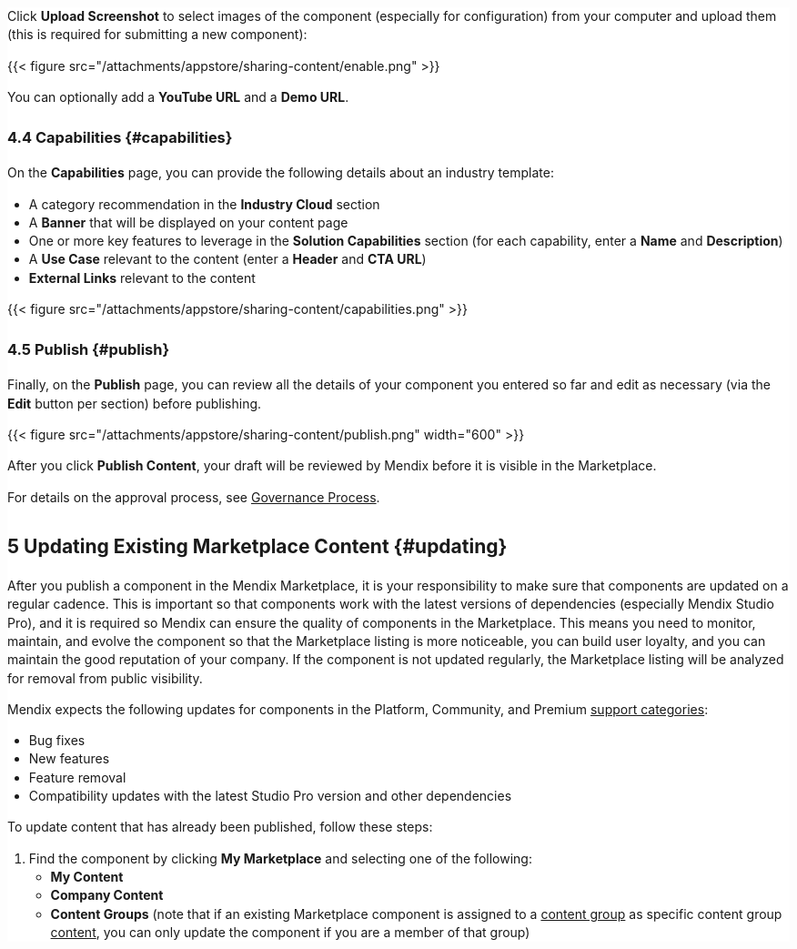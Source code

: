<a id="screenshot"></a>Click **Upload Screenshot** to select images of the component (especially for configuration) from your computer and upload them (this is required for submitting a new component):

{{< figure src="/attachments/appstore/sharing-content/enable.png"  >}}

You can optionally add a **YouTube URL** and a **Demo URL**.

### 4.4 Capabilities {#capabilities}

On the **Capabilities** page, you can provide the following details about an industry template:

* A category recommendation in the **Industry Cloud** section
* A **Banner** that will be displayed on your content page
* One or more key features to leverage in the **Solution Capabilities** section (for each capability, enter a **Name** and **Description**)
* A **Use Case** relevant to the content (enter a **Header** and **CTA URL**)
* **External Links** relevant to the content

{{< figure src="/attachments/appstore/sharing-content/capabilities.png"  >}}

### 4.5 Publish {#publish}

Finally, on the **Publish** page, you can review all the details of your component you entered so far and edit as necessary (via the **Edit** button per section) before publishing.

{{< figure src="/attachments/appstore/sharing-content/publish.png"   width="600"  >}}

After you click **Publish Content**, your draft will be reviewed by Mendix before it is visible in the Marketplace. 

For details on the approval process, see [Governance Process](/appstore/sharing-content/governance-process/).

## 5 Updating Existing Marketplace Content {#updating}

After you publish a component in the Mendix Marketplace, it is your responsibility to make sure that components are updated on a regular cadence. This is important so that components work with the latest versions of dependencies (especially Mendix Studio Pro), and it is required so Mendix can ensure the quality of components in the Marketplace. This means you need to monitor, maintain, and evolve the component so that the Marketplace listing is more noticeable, you can build user loyalty, and you can maintain the good reputation of your company. If the component is not updated regularly, the Marketplace listing will be analyzed for removal from public visibility.

Mendix expects the following updates for components in the Platform, Community, and Premium [support categories](/appstore/overview/#category):

* Bug fixes
* New features
* Feature removal
* Compatibility updates with the latest Studio Pro version and other dependencies

To update content that has already been published, follow these steps:

1. Find the component by clicking **My Marketplace** and selecting one of the following:
    * **My Content**
    * **Company Content**
    * **Content Groups** (note that if an existing Marketplace component is assigned to a [content group](/appstore/overview/my-marketplace/#content-groups) as specific content group [content](/appstore/overview/my-marketplace/#group-content), you can only update the component if you are a member of that group)

